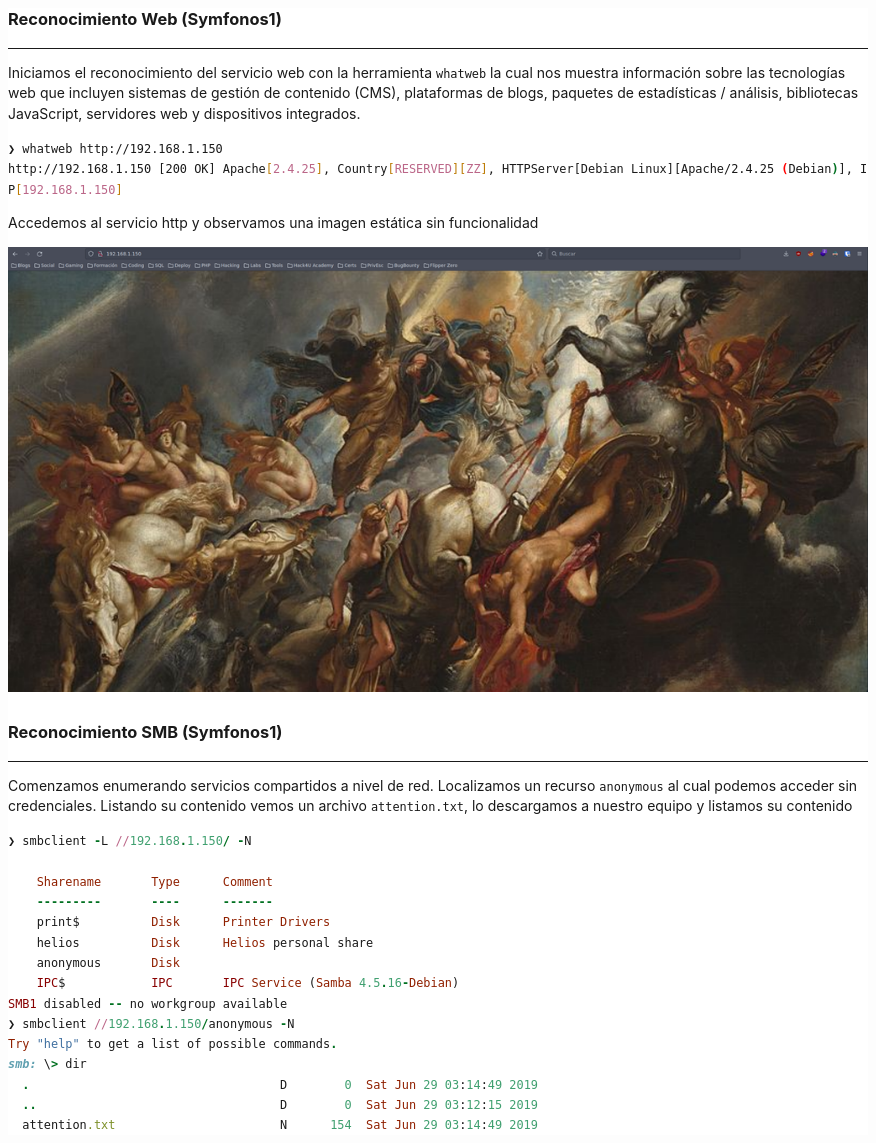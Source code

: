 ### Reconocimiento Web (Symfonos1)

* * *

Iniciamos el reconocimiento del servicio web con la herramienta `whatweb` la cual nos muestra información sobre las tecnologías web que incluyen sistemas de gestión de contenido (CMS), plataformas de blogs, paquetes de estadísticas / análisis, bibliotecas JavaScript, servidores web y dispositivos integrados.

```bash
❯ whatweb http://192.168.1.150
http://192.168.1.150 [200 OK] Apache[2.4.25], Country[RESERVED][ZZ], HTTPServer[Debian Linux][Apache/2.4.25 (Debian)], IP[192.168.1.150]
```

Accedemos al servicio http y observamos una imagen estática sin funcionalidad

<img src="/assets/VH/Symfonos1-Symfonos2/web.png">

### Reconocimiento SMB (Symfonos1)

* * *

Comenzamos enumerando servicios compartidos a nivel de red. Localizamos un recurso `anonymous` al cual podemos acceder sin credenciales. Listando su contenido vemos un archivo `attention.txt`, lo descargamos a nuestro equipo y listamos su contenido 

```ruby
❯ smbclient -L //192.168.1.150/ -N

	Sharename       Type      Comment
	---------       ----      -------
	print$          Disk      Printer Drivers
	helios          Disk      Helios personal share
	anonymous       Disk      
	IPC$            IPC       IPC Service (Samba 4.5.16-Debian)
SMB1 disabled -- no workgroup available
❯ smbclient //192.168.1.150/anonymous -N
Try "help" to get a list of possible commands.
smb: \> dir
  .                                   D        0  Sat Jun 29 03:14:49 2019
  ..                                  D        0  Sat Jun 29 03:12:15 2019
  attention.txt                       N      154  Sat Jun 29 03:14:49 2019

```